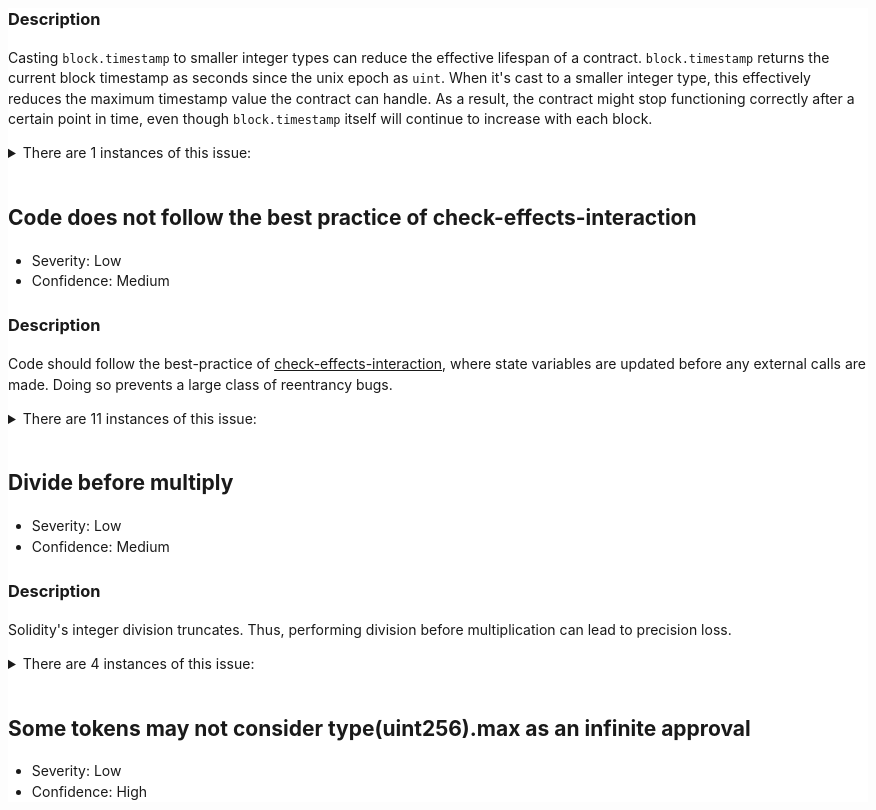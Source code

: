 ### Description
Casting `block.timestamp` to smaller integer types can reduce the effective lifespan of a contract. `block.timestamp` returns the current block timestamp as seconds since the unix epoch as `uint`. When it's cast to a smaller integer type, this effectively reduces the maximum timestamp value the contract can handle. As a result, the contract might stop functioning correctly after a certain point in time, even though `block.timestamp` itself will continue to increase with each block.

<details><summary>
There are 1 instances of this issue:

</summary></details>

# 


## Code does not follow the best practice of check-effects-interaction
- Severity: Low
- Confidence: Medium

### Description

Code should follow the best-practice of 
[check-effects-interaction](https://blockchain-academy.hs-mittweida.de/courses/solidity-coding-beginners-to-intermediate/lessons/solidity-11-coding-patterns/topic/checks-effects-interactions/), 
where state variables are updated before any external calls are made. 
Doing so prevents a large class of reentrancy bugs.


<details><summary>
There are 11 instances of this issue:

</summary></details>

# 


## Divide before multiply
- Severity: Low
- Confidence: Medium

### Description
Solidity's integer division truncates. Thus, performing division before multiplication can lead to precision loss.

<details><summary>
There are 4 instances of this issue:

</summary></details>

# 


## Some tokens may not consider type(uint256).max as an infinite approval
- Severity: Low
- Confidence: High
